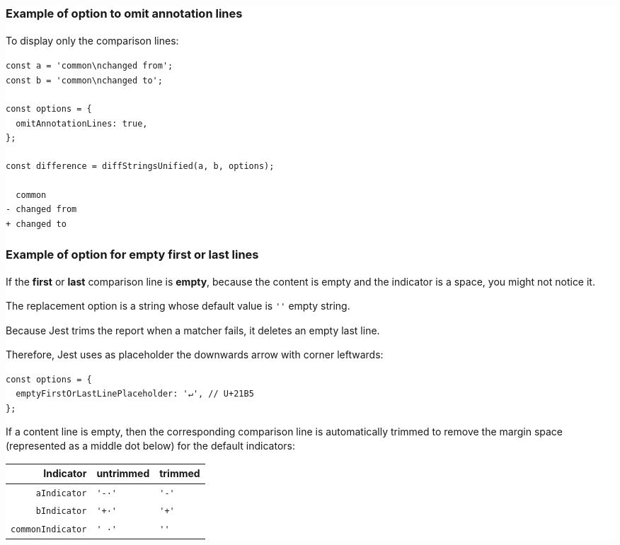 ### Example of option to omit annotation lines

To display only the comparison lines:

    const a = 'common\nchanged from';
    const b = 'common\nchanged to';

    const options = {
      omitAnnotationLines: true,
    };

    const difference = diffStringsUnified(a, b, options);

      common
    - changed from
    + changed to

### Example of option for empty first or last lines

If the **first** or **last** comparison line is **empty**, because the content is empty and the indicator is a space, you might not notice it.

The replacement option is a string whose default value is `''` empty string.

Because Jest trims the report when a matcher fails, it deletes an empty last line.

Therefore, Jest uses as placeholder the downwards arrow with corner leftwards:

    const options = {
      emptyFirstOrLastLinePlaceholder: '↵', // U+21B5
    };

If a content line is empty, then the corresponding comparison line is automatically trimmed to remove the margin space (represented as a middle dot below) for the default indicators:

<table><thead><tr class="header"><th style="text-align: right;">Indicator</th><th style="text-align: left;">untrimmed</th><th style="text-align: left;">trimmed</th></tr></thead><tbody><tr class="odd"><td style="text-align: right;"><code>aIndicator</code></td><td style="text-align: left;"><code>'-·'</code></td><td style="text-align: left;"><code>'-'</code></td></tr><tr class="even"><td style="text-align: right;"><code>bIndicator</code></td><td style="text-align: left;"><code>'+·'</code></td><td style="text-align: left;"><code>'+'</code></td></tr><tr class="odd"><td style="text-align: right;"><code>commonIndicator</code></td><td style="text-align: left;"><code>' ·'</code></td><td style="text-align: left;"><code>''</code></td></tr></tbody></table>
